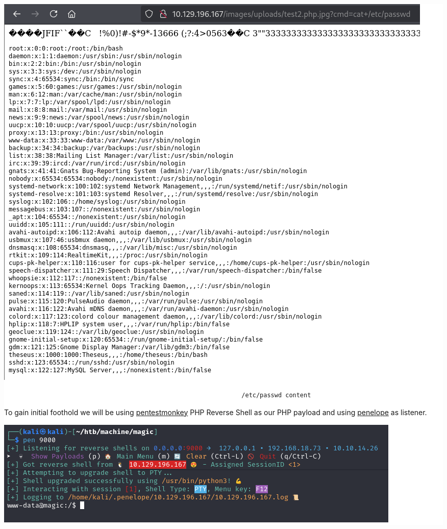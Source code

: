 ![                                                                     /etc/passwd content](/assets/Magic%201e1c3827f4e0807fba44dd3fe8d9c0f5/image%2014.png)

                                                                     /etc/passwd content

To gain initial foothold we will be using [pentestmonkey](https://github.com/pentestmonkey/php-reverse-shell/blob/master/php-reverse-shell.php) PHP Reverse Shell as our PHP payload and using [penelope](https://github.com/brightio/penelope) as listener.

![image.png](/assets/Magic%201e1c3827f4e0807fba44dd3fe8d9c0f5/image%2015.png)
